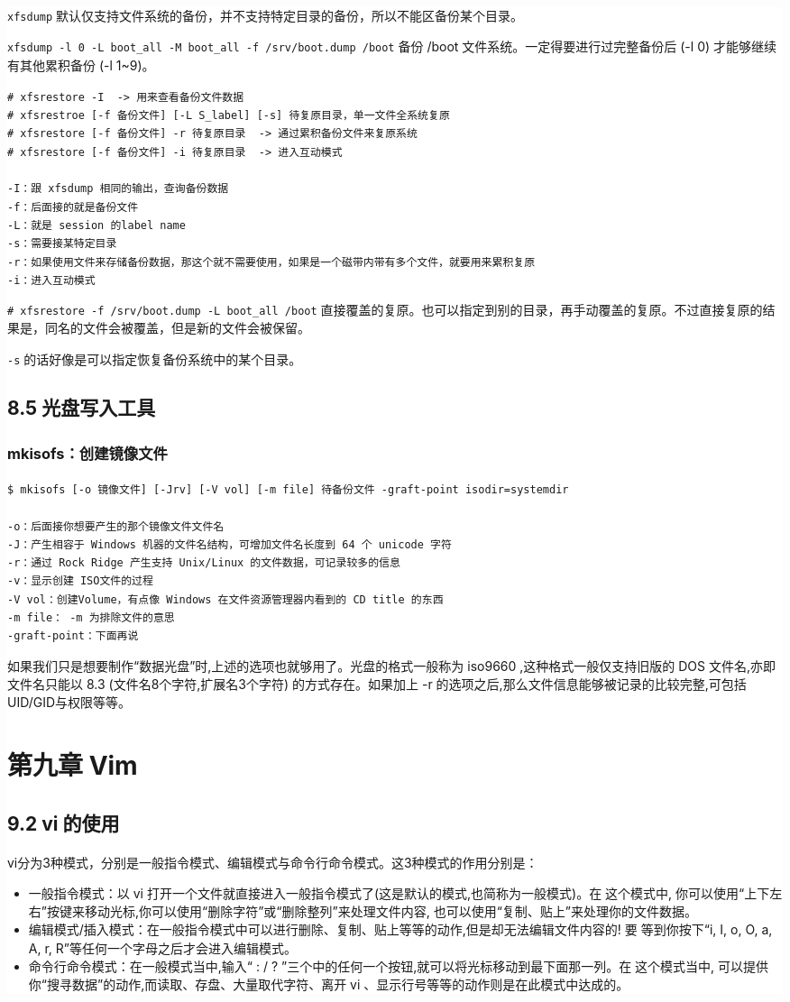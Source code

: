 `xfsdump` 默认仅支持文件系统的备份，并不支持特定目录的备份，所以不能区备份某个目录。    

`xfsdump -l 0 -L boot_all -M boot_all -f /srv/boot.dump /boot` 备份 /boot 文件系统。一定得要进行过完整备份后 (-l 0) 才能够继续有其他累积备份 (-l 1~9)。     

```shell
# xfsrestore -I  -> 用来查看备份文件数据
# xfsrestroe [-f 备份文件] [-L S_label] [-s] 待复原目录，单一文件全系统复原
# xfsrestore [-f 备份文件] -r 待复原目录  -> 通过累积备份文件来复原系统
# xfsrestore [-f 备份文件] -i 待复原目录  -> 进入互动模式

-I：跟 xfsdump 相同的输出，查询备份数据
-f：后面接的就是备份文件
-L：就是 session 的label name
-s：需要接某特定目录
-r：如果使用文件来存储备份数据，那这个就不需要使用，如果是一个磁带内带有多个文件，就要用来累积复原
-i：进入互动模式
```    

`# xfsrestore -f /srv/boot.dump -L boot_all /boot` 直接覆盖的复原。也可以指定到别的目录，再手动覆盖的复原。不过直接复原的结果是，同名的文件会被覆盖，但是新的文件会被保留。    

`-s` 的话好像是可以指定恢复备份系统中的某个目录。    

## 8.5 光盘写入工具

### mkisofs：创建镜像文件

```shell
$ mkisofs [-o 镜像文件] [-Jrv] [-V vol] [-m file] 待备份文件 -graft-point isodir=systemdir

-o：后面接你想要产生的那个镜像文件文件名
-J：产生相容于 Windows 机器的文件名结构，可增加文件名长度到 64 个 unicode 字符
-r：通过 Rock Ridge 产生支持 Unix/Linux 的文件数据，可记录较多的信息
-v：显示创建 ISO文件的过程
-V vol：创建Volume，有点像	Windows	在文件资源管理器内看到的 CD	title 的东西
-m file： -m 为排除文件的意思
-graft-point：下面再说
```   

如果我们只是想要制作“数据光盘”时,上述的选项也就够用了。光盘的格式一般称为 iso9660 ,这种格式一般仅支持旧版的	DOS	文件名,亦即文件名只能以 8.3 (文件名8个字符,扩展名3个字符) 的方式存在。如果加上 -r 的选项之后,那么文件信息能够被记录的比较完整,可包括UID/GID与权限等等。    

# 第九章 Vim

## 9.2 vi 的使用

vi分为3种模式，分别是一般指令模式、编辑模式与命令行命令模式。这3种模式的作用分别是：    

+ 一般指令模式：以	vi	打开一个文件就直接进入一般指令模式了(这是默认的模式,也简称为一般模式)。在
这个模式中, 你可以使用“上下左右”按键来移动光标,你可以使用“删除字符”或“删除整列”来处理文件内容, 也可以使用“复制、贴上”来处理你的文件数据。   
+ 编辑模式/插入模式：在一般指令模式中可以进行删除、复制、贴上等等的动作,但是却无法编辑文件内容的!	要
等到你按下“i, I,	o, O, a, A, r, R”等任何一个字母之后才会进入编辑模式。
+ 命令行命令模式：在一般模式当中,输入“ : / ?	”三个中的任何一个按钮,就可以将光标移动到最下面那一列。在
这个模式当中,	可以提供你“搜寻数据”的动作,而读取、存盘、大量取代字符、离开	vi 、显示行号等等的动作则是在此模式中达成的。     
